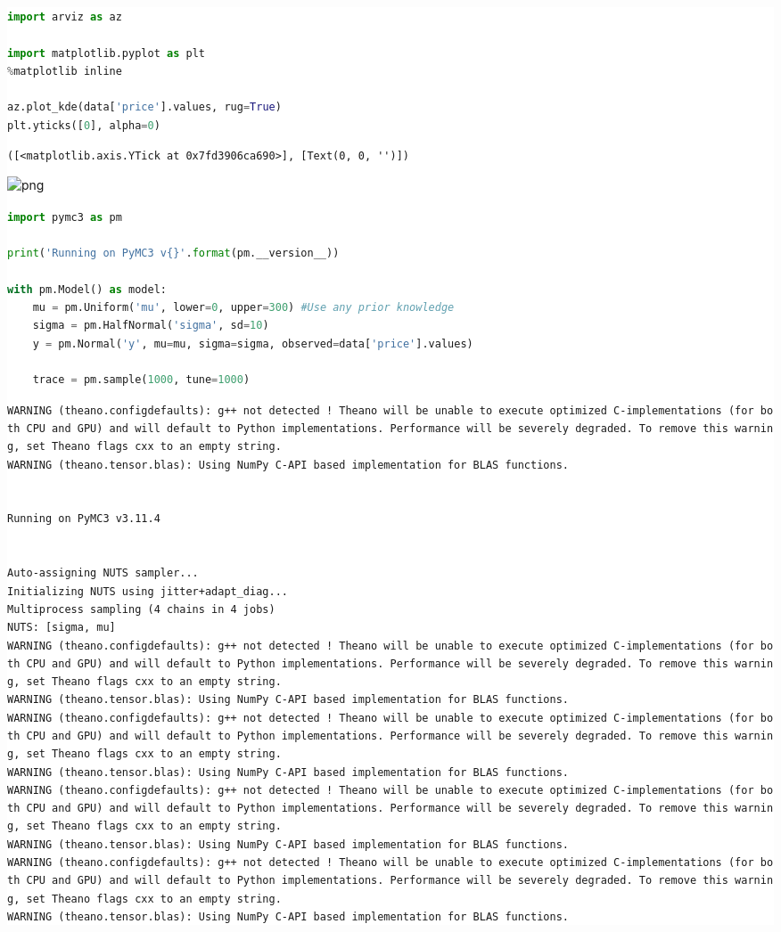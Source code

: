 
```python
import arviz as az

import matplotlib.pyplot as plt
%matplotlib inline

az.plot_kde(data['price'].values, rug=True)
plt.yticks([0], alpha=0)
```




    ([<matplotlib.axis.YTick at 0x7fd3906ca690>], [Text(0, 0, '')])




    
![png](output_10_1.png)
    



```python
import pymc3 as pm

print('Running on PyMC3 v{}'.format(pm.__version__))

with pm.Model() as model:
    mu = pm.Uniform('mu', lower=0, upper=300) #Use any prior knowledge 
    sigma = pm.HalfNormal('sigma', sd=10)
    y = pm.Normal('y', mu=mu, sigma=sigma, observed=data['price'].values)
    
    trace = pm.sample(1000, tune=1000)
```

    WARNING (theano.configdefaults): g++ not detected ! Theano will be unable to execute optimized C-implementations (for both CPU and GPU) and will default to Python implementations. Performance will be severely degraded. To remove this warning, set Theano flags cxx to an empty string.
    WARNING (theano.tensor.blas): Using NumPy C-API based implementation for BLAS functions.


    Running on PyMC3 v3.11.4


    Auto-assigning NUTS sampler...
    Initializing NUTS using jitter+adapt_diag...
    Multiprocess sampling (4 chains in 4 jobs)
    NUTS: [sigma, mu]
    WARNING (theano.configdefaults): g++ not detected ! Theano will be unable to execute optimized C-implementations (for both CPU and GPU) and will default to Python implementations. Performance will be severely degraded. To remove this warning, set Theano flags cxx to an empty string.
    WARNING (theano.tensor.blas): Using NumPy C-API based implementation for BLAS functions.
    WARNING (theano.configdefaults): g++ not detected ! Theano will be unable to execute optimized C-implementations (for both CPU and GPU) and will default to Python implementations. Performance will be severely degraded. To remove this warning, set Theano flags cxx to an empty string.
    WARNING (theano.tensor.blas): Using NumPy C-API based implementation for BLAS functions.
    WARNING (theano.configdefaults): g++ not detected ! Theano will be unable to execute optimized C-implementations (for both CPU and GPU) and will default to Python implementations. Performance will be severely degraded. To remove this warning, set Theano flags cxx to an empty string.
    WARNING (theano.tensor.blas): Using NumPy C-API based implementation for BLAS functions.
    WARNING (theano.configdefaults): g++ not detected ! Theano will be unable to execute optimized C-implementations (for both CPU and GPU) and will default to Python implementations. Performance will be severely degraded. To remove this warning, set Theano flags cxx to an empty string.
    WARNING (theano.tensor.blas): Using NumPy C-API based implementation for BLAS functions.

